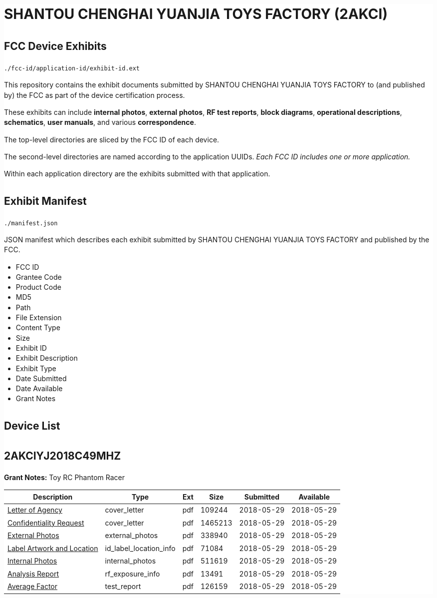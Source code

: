 # SHANTOU CHENGHAI YUANJIA TOYS FACTORY (2AKCI)
## FCC Device Exhibits

```
./fcc-id/application-id/exhibit-id.ext
```

This repository contains the exhibit documents submitted by SHANTOU CHENGHAI YUANJIA TOYS FACTORY to (and published by) the FCC as part of the device certification process.

These exhibits can include **internal photos**, **external photos**, **RF test reports**, **block diagrams**, **operational descriptions**, **schematics**, **user manuals**, and various **correspondence**.

The top-level directories are sliced by the FCC ID of each device.

The second-level directories are named according to the application UUIDs. *Each FCC ID includes one or more application.*

Within each application directory are the exhibits submitted with that application. 

## Exhibit Manifest

```
./manifest.json
```

JSON manifest which describes each exhibit submitted by SHANTOU CHENGHAI YUANJIA TOYS FACTORY and published by the FCC.

- FCC ID
- Grantee Code
- Product Code
- MD5
- Path
- File Extension
- Content Type
- Size
- Exhibit ID
- Exhibit Description
- Exhibit Type
- Date Submitted
- Date Available
- Grant Notes

## Device List
## 2AKCIYJ2018C49MHZ
**Grant Notes:** Toy RC Phantom Racer

| Description | Type | Ext | Size | Submitted | Available |
| ----------- | ---- | --- | ---- | --------- | --------- |
| [Letter of Agency](2AKCIYJ2018C49MHZ/c568210e9b31272ab87b74b3921caa38/3867988.pdf) | cover_letter | pdf | 109244 | 2018-05-29 | 2018-05-29 |
| [Confidentiality Request](2AKCIYJ2018C49MHZ/c568210e9b31272ab87b74b3921caa38/3868003.pdf) | cover_letter | pdf | 1465213 | 2018-05-29 | 2018-05-29 |
| [External Photos](2AKCIYJ2018C49MHZ/c568210e9b31272ab87b74b3921caa38/3868012.pdf) | external_photos | pdf | 338940 | 2018-05-29 | 2018-05-29 |
| [Label Artwork and Location](2AKCIYJ2018C49MHZ/c568210e9b31272ab87b74b3921caa38/3868013.pdf) | id_label_location_info | pdf | 71084 | 2018-05-29 | 2018-05-29 |
| [Internal Photos](2AKCIYJ2018C49MHZ/c568210e9b31272ab87b74b3921caa38/3868014.pdf) | internal_photos | pdf | 511619 | 2018-05-29 | 2018-05-29 |
| [Analysis Report](2AKCIYJ2018C49MHZ/c568210e9b31272ab87b74b3921caa38/3868015.pdf) | rf_exposure_info | pdf | 13491 | 2018-05-29 | 2018-05-29 |
| [Average Factor](2AKCIYJ2018C49MHZ/c568210e9b31272ab87b74b3921caa38/3868008.pdf) | test_report | pdf | 126159 | 2018-05-29 | 2018-05-29 |